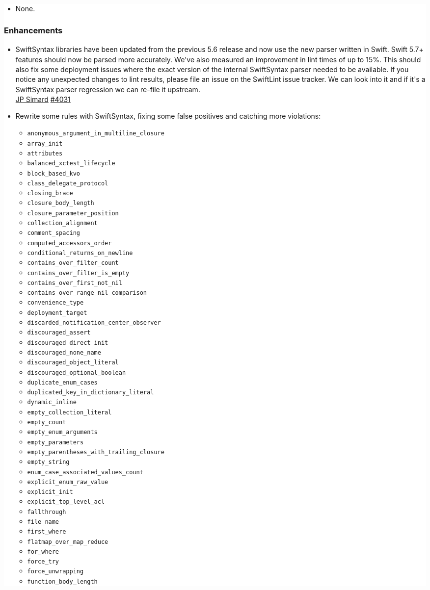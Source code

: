 * None.

### Enhancements

* SwiftSyntax libraries have been updated from the previous 5.6 release and now
  use the new parser written in Swift.
  Swift 5.7+ features should now be parsed more accurately.
  We've also measured an improvement in lint times of up to 15%.
  This should also fix some deployment issues where the exact version of the
  internal SwiftSyntax parser needed to be available.
  If you notice any unexpected changes to lint results, please file an issue on
  the SwiftLint issue tracker. We can look into it and if it's a SwiftSyntax
  parser regression we can re-file it upstream.  
  [JP Simard](https://github.com/jpsim)
  [#4031](https://github.com/realm/SwiftLint/issues/4031)

* Rewrite some rules with SwiftSyntax, fixing some false positives and catching
  more violations:
  * `anonymous_argument_in_multiline_closure`
  * `array_init`
  * `attributes`
  * `balanced_xctest_lifecycle`
  * `block_based_kvo`
  * `class_delegate_protocol`
  * `closing_brace`
  * `closure_body_length`
  * `closure_parameter_position`
  * `collection_alignment`
  * `comment_spacing`
  * `computed_accessors_order`
  * `conditional_returns_on_newline`
  * `contains_over_filter_count`
  * `contains_over_filter_is_empty`
  * `contains_over_first_not_nil`
  * `contains_over_range_nil_comparison`
  * `convenience_type`
  * `deployment_target`
  * `discarded_notification_center_observer`
  * `discouraged_assert`
  * `discouraged_direct_init`
  * `discouraged_none_name`
  * `discouraged_object_literal`
  * `discouraged_optional_boolean`
  * `duplicate_enum_cases`
  * `duplicated_key_in_dictionary_literal`
  * `dynamic_inline`
  * `empty_collection_literal`
  * `empty_count`
  * `empty_enum_arguments`
  * `empty_parameters`
  * `empty_parentheses_with_trailing_closure`
  * `empty_string`
  * `enum_case_associated_values_count`
  * `explicit_enum_raw_value`
  * `explicit_init`
  * `explicit_top_level_acl`
  * `fallthrough`
  * `file_name`
  * `first_where`
  * `flatmap_over_map_reduce`
  * `for_where`
  * `force_try`
  * `force_unwrapping`
  * `function_body_length`
